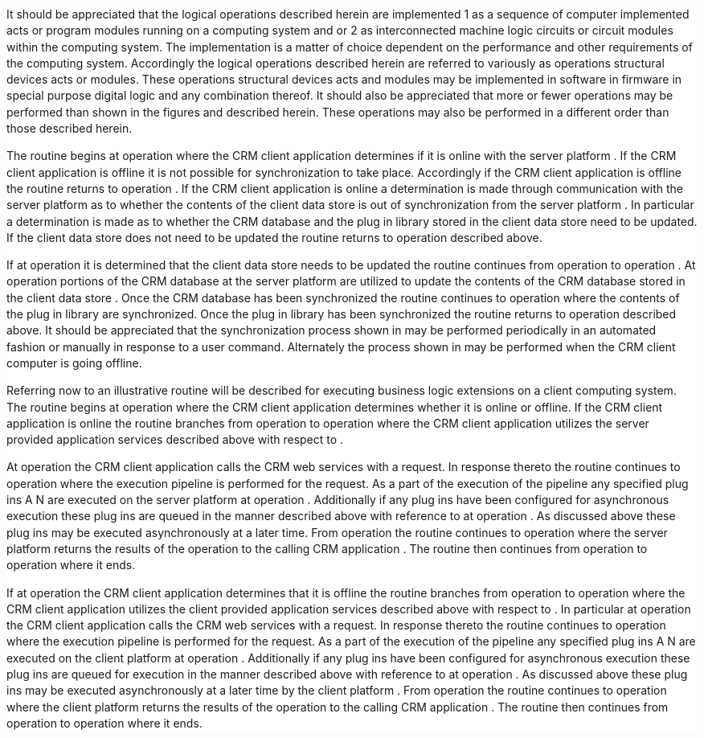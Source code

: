 It should be appreciated that the logical operations described herein are implemented 1 as a sequence of computer implemented acts or program modules running on a computing system and or 2 as interconnected machine logic circuits or circuit modules within the computing system. The implementation is a matter of choice dependent on the performance and other requirements of the computing system. Accordingly the logical operations described herein are referred to variously as operations structural devices acts or modules. These operations structural devices acts and modules may be implemented in software in firmware in special purpose digital logic and any combination thereof. It should also be appreciated that more or fewer operations may be performed than shown in the figures and described herein. These operations may also be performed in a different order than those described herein.

The routine begins at operation where the CRM client application determines if it is online with the server platform . If the CRM client application is offline it is not possible for synchronization to take place. Accordingly if the CRM client application is offline the routine returns to operation . If the CRM client application is online a determination is made through communication with the server platform as to whether the contents of the client data store is out of synchronization from the server platform . In particular a determination is made as to whether the CRM database and the plug in library stored in the client data store need to be updated. If the client data store does not need to be updated the routine returns to operation described above.

If at operation it is determined that the client data store needs to be updated the routine continues from operation to operation . At operation portions of the CRM database at the server platform are utilized to update the contents of the CRM database stored in the client data store . Once the CRM database has been synchronized the routine continues to operation where the contents of the plug in library are synchronized. Once the plug in library has been synchronized the routine returns to operation described above. It should be appreciated that the synchronization process shown in may be performed periodically in an automated fashion or manually in response to a user command. Alternately the process shown in may be performed when the CRM client computer is going offline.

Referring now to an illustrative routine will be described for executing business logic extensions on a client computing system. The routine begins at operation where the CRM client application determines whether it is online or offline. If the CRM client application is online the routine branches from operation to operation where the CRM client application utilizes the server provided application services described above with respect to .

At operation the CRM client application calls the CRM web services with a request. In response thereto the routine continues to operation where the execution pipeline is performed for the request. As a part of the execution of the pipeline any specified plug ins A N are executed on the server platform at operation . Additionally if any plug ins have been configured for asynchronous execution these plug ins are queued in the manner described above with reference to at operation . As discussed above these plug ins may be executed asynchronously at a later time. From operation the routine continues to operation where the server platform returns the results of the operation to the calling CRM application . The routine then continues from operation to operation where it ends.

If at operation the CRM client application determines that it is offline the routine branches from operation to operation where the CRM client application utilizes the client provided application services described above with respect to . In particular at operation the CRM client application calls the CRM web services with a request. In response thereto the routine continues to operation where the execution pipeline is performed for the request. As a part of the execution of the pipeline any specified plug ins A N are executed on the client platform at operation . Additionally if any plug ins have been configured for asynchronous execution these plug ins are queued for execution in the manner described above with reference to at operation . As discussed above these plug ins may be executed asynchronously at a later time by the client platform . From operation the routine continues to operation where the client platform returns the results of the operation to the calling CRM application . The routine then continues from operation to operation where it ends.
